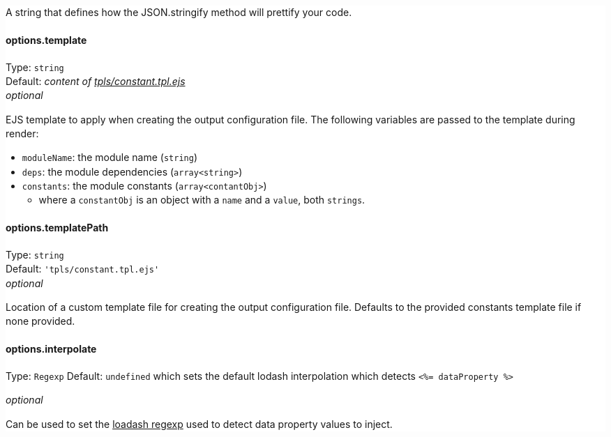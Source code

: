 A string that defines how the JSON.stringify method will prettify your code.

#### options.template

Type: `string`  
Default: _content of [tpls/constant.tpl.ejs](https://github.com/andidev/gulp-ng-constant-fork/blob/master/tpls/constant.tpl.ejs)_  
_optional_

EJS template to apply when creating the output configuration file. The following variables
are passed to the template during render:

  * `moduleName`: the module name (`string`)
  * `deps`: the module dependencies (`array<string>`)
  * `constants`: the module constants (`array<contantObj>`)
    * where a `constantObj` is an object with a `name` and a `value`, both `strings`.

#### options.templatePath

Type: `string`  
Default: `'tpls/constant.tpl.ejs'`  
_optional_

Location of a custom template file for creating the output configuration file. Defaults to the provided constants template file if none provided.

#### options.interpolate
Type: `Regexp`
Default: `undefined` which sets the default lodash interpolation which detects `<%= dataProperty %>`

_optional_

Can be used to set the [loadash regexp](https://lodash.com/docs#templateSettings-interpolate) used to detect data property values to inject.
